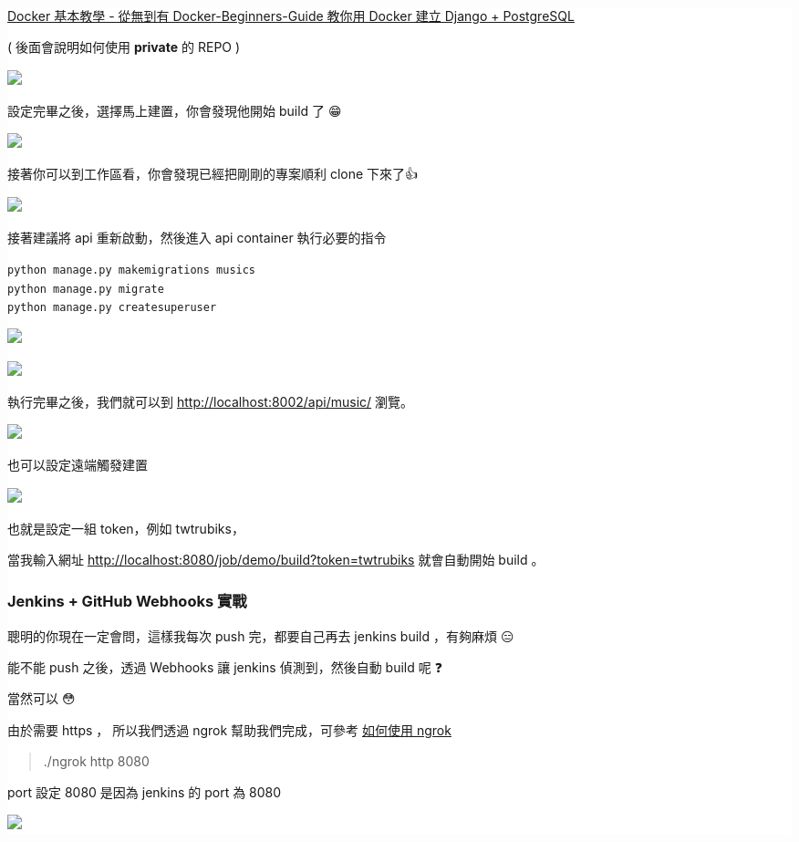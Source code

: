 [Docker 基本教學 - 從無到有 Docker-Beginners-Guide 教你用 Docker 建立 Django + PostgreSQL](https://github.com/twtrubiks/docker-tutorial)

( 後面會說明如何使用 **private** 的 REPO )

![](https://i.imgur.com/qqXx7j9.jpg)

設定完畢之後，選擇馬上建置，你會發現他開始 build 了 :grin:

![](https://i.imgur.com/xewlYwA.jpg)

接著你可以到工作區看，你會發現已經把剛剛的專案順利 clone 下來了:+1:

![](https://i.imgur.com/ARSYVvm.jpg)

接著建議將 api 重新啟動，然後進入 api container 執行必要的指令

```cmd
python manage.py makemigrations musics
python manage.py migrate
python manage.py createsuperuser
```

![](https://i.imgur.com/ph7o3pU.png)

![](https://i.imgur.com/jZXjdjC.png)

執行完畢之後，我們就可以到 [http://localhost:8002/api/music/](http://localhost:8002/api/music/) 瀏覽。

![](https://i.imgur.com/lzsHjlL.png)

也可以設定遠端觸發建置

![](https://i.imgur.com/Krn70Vi.png)

也就是設定一組 token，例如 twtrubiks，

當我輸入網址 [http://localhost:8080/job/demo/build?token=twtrubiks](http://localhost:8080/job/demo/build?token=twtrubiks) 就會自動開始 build 。

### Jenkins + GitHub Webhooks 實戰

聰明的你現在一定會問，這樣我每次 push 完，都要自己再去 jenkins build ，有夠麻煩 :expressionless:

能不能 push 之後，透過 Webhooks 讓 jenkins 偵測到，然後自動 build 呢 :question:

當然可以 :flushed:

由於需要 https ， 所以我們透過 ngrok 幫助我們完成，可參考 [如何使用 ngrok](https://github.com/twtrubiks/facebook-messenger-bot-tutorial#%E5%A6%82%E4%BD%95%E4%BD%BF%E7%94%A8-ngrok)

> ./ngrok http 8080

port 設定 8080 是因為 jenkins 的 port 為 8080

![](https://i.imgur.com/MYv5Z59.png)
